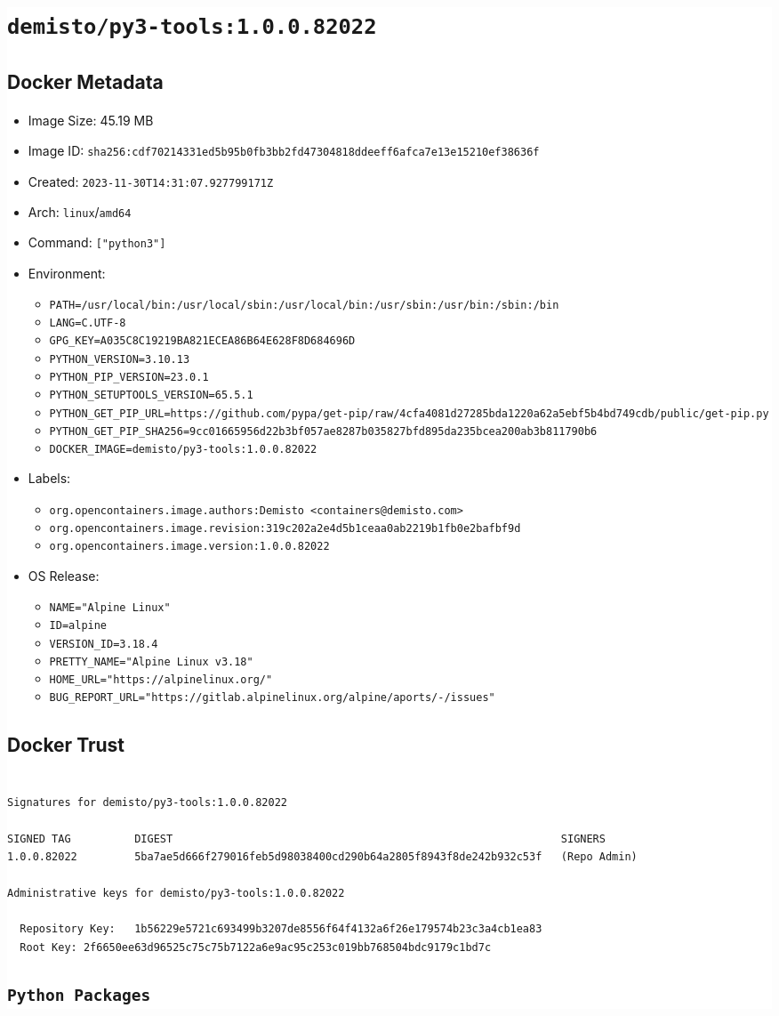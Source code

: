 # `demisto/py3-tools:1.0.0.82022`

## Docker Metadata
- Image Size: 45.19 MB
- Image ID: `sha256:cdf70214331ed5b95b0fb3bb2fd47304818ddeeff6afca7e13e15210ef38636f`
- Created: `2023-11-30T14:31:07.927799171Z`
- Arch: `linux`/`amd64`
- Command: `["python3"]`
- Environment:
  - `PATH=/usr/local/bin:/usr/local/sbin:/usr/local/bin:/usr/sbin:/usr/bin:/sbin:/bin`
  - `LANG=C.UTF-8`
  - `GPG_KEY=A035C8C19219BA821ECEA86B64E628F8D684696D`
  - `PYTHON_VERSION=3.10.13`
  - `PYTHON_PIP_VERSION=23.0.1`
  - `PYTHON_SETUPTOOLS_VERSION=65.5.1`
  - `PYTHON_GET_PIP_URL=https://github.com/pypa/get-pip/raw/4cfa4081d27285bda1220a62a5ebf5b4bd749cdb/public/get-pip.py`
  - `PYTHON_GET_PIP_SHA256=9cc01665956d22b3bf057ae8287b035827bfd895da235bcea200ab3b811790b6`
  - `DOCKER_IMAGE=demisto/py3-tools:1.0.0.82022`
- Labels:
  - `org.opencontainers.image.authors:Demisto <containers@demisto.com>`
  - `org.opencontainers.image.revision:319c202a2e4d5b1ceaa0ab2219b1fb0e2bafbf9d`
  - `org.opencontainers.image.version:1.0.0.82022`

- OS Release:
  - `NAME="Alpine Linux"`
  - `ID=alpine`
  - `VERSION_ID=3.18.4`
  - `PRETTY_NAME="Alpine Linux v3.18"`
  - `HOME_URL="https://alpinelinux.org/"`
  - `BUG_REPORT_URL="https://gitlab.alpinelinux.org/alpine/aports/-/issues"`

## Docker Trust
```

Signatures for demisto/py3-tools:1.0.0.82022

SIGNED TAG          DIGEST                                                             SIGNERS
1.0.0.82022         5ba7ae5d666f279016feb5d98038400cd290b64a2805f8943f8de242b932c53f   (Repo Admin)

Administrative keys for demisto/py3-tools:1.0.0.82022

  Repository Key:	1b56229e5721c693499b3207de8556f64f4132a6f26e179574b23c3a4cb1ea83
  Root Key:	2f6650ee63d96525c75c75b7122a6e9ac95c253c019bb768504bdc9179c1bd7c

```

## `Python Packages`
